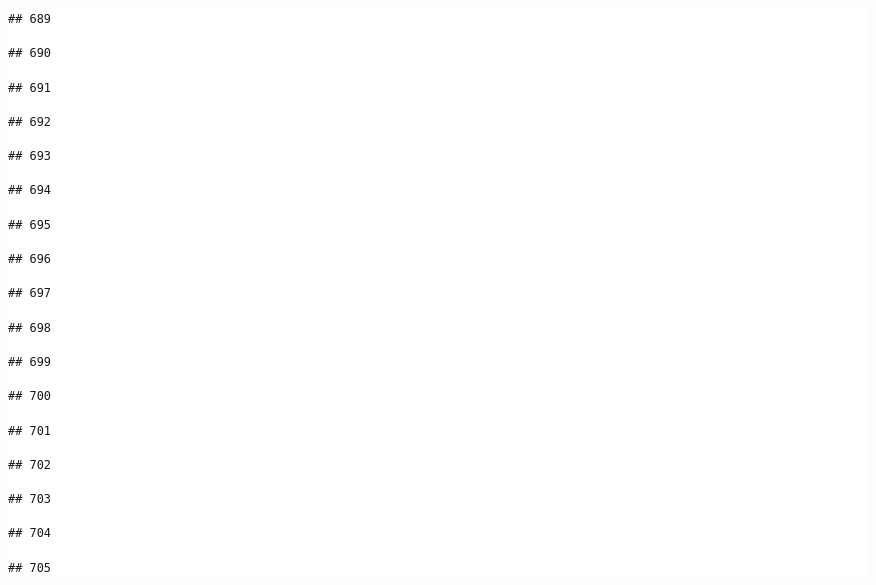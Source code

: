 ```
## 689
```

```
## 690
```

```
## 691
```

```
## 692
```

```
## 693
```

```
## 694
```

```
## 695
```

```
## 696
```

```
## 697
```

```
## 698
```

```
## 699
```

```
## 700
```

```
## 701
```

```
## 702
```

```
## 703
```

```
## 704
```

```
## 705
```
